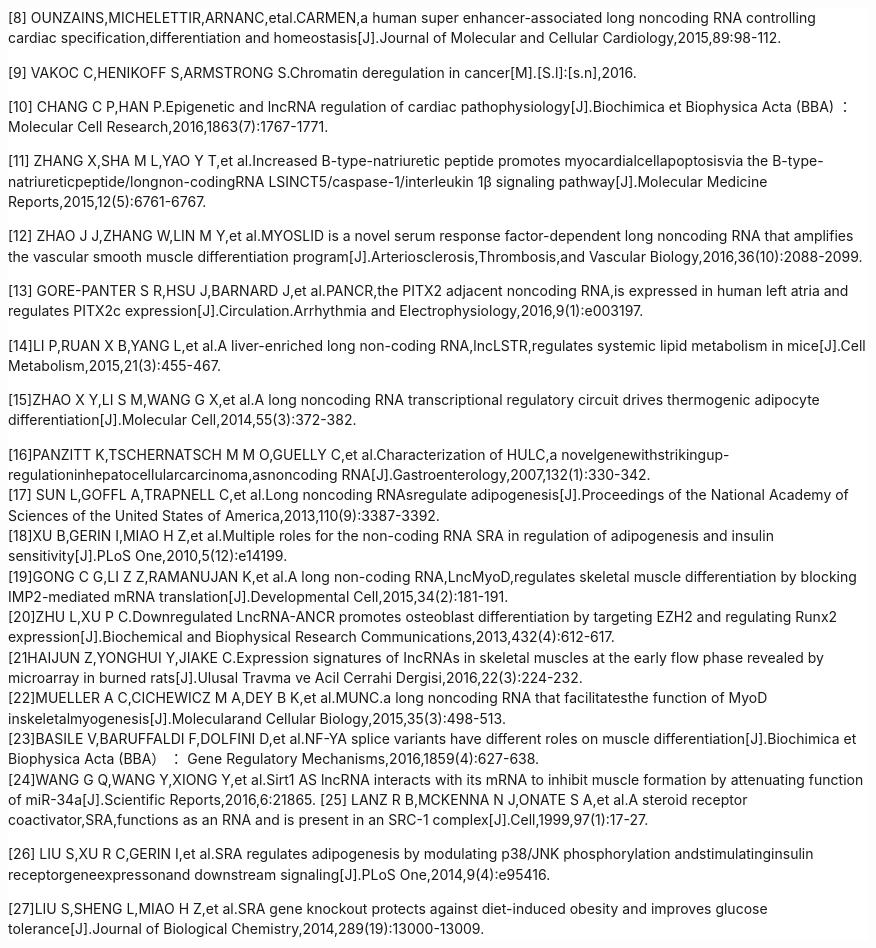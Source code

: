 [8] OUNZAINS,MICHELETTIR,ARNANC,etal.CARMEN,a human super enhancer-associated long noncoding RNA controlling cardiac specification,differentiation and homeostasis[J].Journal of Molecular and Cellular Cardiology,2015,89:98-112.

[9] VAKOC C,HENIKOFF S,ARMSTRONG S.Chromatin deregulation in cancer[M].[S.l]:[s.n],2016.

[10] CHANG C P,HAN P.Epigenetic and lncRNA regulation of cardiac pathophysiology[J].Biochimica et Biophysica Acta (BBA) ： Molecular Cell Research,2016,1863(7):1767-1771.

[11] ZHANG X,SHA M L,YAO Y T,et al.Increased B-type-natriuretic peptide promotes myocardialcellapoptosisvia the B-type-natriureticpeptide/longnon-codingRNA LSINCT5/caspase-1/interleukin 1β signaling pathway[J].Molecular Medicine Reports,2015,12(5):6761-6767.

[12] ZHAO J J,ZHANG W,LIN M Y,et al.MYOSLID is a novel serum response factor-dependent long noncoding RNA that amplifies the vascular smooth muscle differentiation program[J].Arteriosclerosis,Thrombosis,and Vascular Biology,2016,36(10):2088-2099.

[13] GORE-PANTER S R,HSU J,BARNARD J,et al.PANCR,the PITX2 adjacent noncoding RNA,is expressed in human left atria and regulates PITX2c expression[J].Circulation.Arrhythmia and Electrophysiology,2016,9(1):e003197.

[14]LI P,RUAN X B,YANG L,et al.A liver-enriched long non-coding RNA,lncLSTR,regulates systemic lipid metabolism in mice[J].Cell Metabolism,2015,21(3):455-467.

[15]ZHAO X Y,LI S M,WANG G X,et al.A long noncoding RNA transcriptional regulatory circuit drives thermogenic adipocyte differentiation[J].Molecular Cell,2014,55(3):372-382.

[16]PANZITT K,TSCHERNATSCH M M O,GUELLY C,et al.Characterization of HULC,a novelgenewithstrikingup-regulationinhepatocellularcarcinoma,asnoncoding RNA[J].Gastroenterology,2007,132(1):330-342.   
[17] SUN L,GOFFL A,TRAPNELL C,et al.Long noncoding RNAsregulate adipogenesis[J].Proceedings of the National Academy of Sciences of the United States of America,2013,110(9):3387-3392.   
[18]XU B,GERIN I,MIAO H Z,et al.Multiple roles for the non-coding RNA SRA in regulation of adipogenesis and insulin sensitivity[J].PLoS One,2010,5(12):e14199.   
[19]GONG C G,LI Z Z,RAMANUJAN K,et al.A long non-coding RNA,LncMyoD,regulates skeletal muscle differentiation by blocking IMP2-mediated mRNA translation[J].Developmental Cell,2015,34(2):181-191.   
[20]ZHU L,XU P C.Downregulated LncRNA-ANCR promotes osteoblast differentiation by targeting EZH2 and regulating Runx2 expression[J].Biochemical and Biophysical Research Communications,2013,432(4):612-617.   
[21HAIJUN Z,YONGHUI Y,JIAKE C.Expression signatures of IncRNAs in skeletal muscles at the early flow phase revealed by microarray in burned rats[J].Ulusal Travma ve Acil Cerrahi Dergisi,2016,22(3):224-232.   
[22]MUELLER A C,CICHEWICZ M A,DEY B K,et al.MUNC.a long noncoding RNA that facilitatesthe function of MyoD inskeletalmyogenesis[J].Molecularand Cellular Biology,2015,35(3):498-513.   
[23]BASILE V,BARUFFALDI F,DOLFINI D,et al.NF-YA splice variants have different roles on muscle differentiation[J].Biochimica et Biophysica Acta (BBA） ： Gene Regulatory Mechanisms,2016,1859(4):627-638.   
[24]WANG G Q,WANG Y,XIONG Y,et al.Sirt1 AS lncRNA interacts with its mRNA to inhibit muscle formation by attenuating function of miR-34a[J].Scientific Reports,2016,6:21865. [25] LANZ R B,MCKENNA N J,ONATE S A,et al.A steroid receptor coactivator,SRA,functions as an RNA and is present in an SRC-1 complex[J].Cell,1999,97(1):17-27.

[26] LIU S,XU R C,GERIN I,et al.SRA regulates adipogenesis by modulating p38/JNK phosphorylation andstimulatinginsulin receptorgeneexpressonand downstream signaling[J].PLoS One,2014,9(4):e95416.

[27]LIU S,SHENG L,MIAO H Z,et al.SRA gene knockout protects against diet-induced obesity and improves glucose tolerance[J].Journal of Biological Chemistry,2014,289(19):13000-13009.
